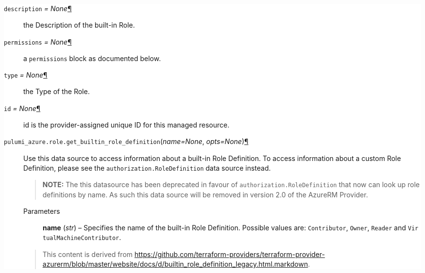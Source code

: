 <dl class="attribute">
<dt id="pulumi_azure.role.GetRoleDefinitionResult.description">
<code class="sig-name descname">description</code><em class="property"> = None</em><a class="headerlink" href="#pulumi_azure.role.GetRoleDefinitionResult.description" title="Permalink to this definition">¶</a></dt>
<dd><p>the Description of the built-in Role.</p>
</dd></dl>

<dl class="attribute">
<dt id="pulumi_azure.role.GetRoleDefinitionResult.permissions">
<code class="sig-name descname">permissions</code><em class="property"> = None</em><a class="headerlink" href="#pulumi_azure.role.GetRoleDefinitionResult.permissions" title="Permalink to this definition">¶</a></dt>
<dd><p>a <code class="docutils literal notranslate"><span class="pre">permissions</span></code> block as documented below.</p>
</dd></dl>

<dl class="attribute">
<dt id="pulumi_azure.role.GetRoleDefinitionResult.type">
<code class="sig-name descname">type</code><em class="property"> = None</em><a class="headerlink" href="#pulumi_azure.role.GetRoleDefinitionResult.type" title="Permalink to this definition">¶</a></dt>
<dd><p>the Type of the Role.</p>
</dd></dl>

<dl class="attribute">
<dt id="pulumi_azure.role.GetRoleDefinitionResult.id">
<code class="sig-name descname">id</code><em class="property"> = None</em><a class="headerlink" href="#pulumi_azure.role.GetRoleDefinitionResult.id" title="Permalink to this definition">¶</a></dt>
<dd><p>id is the provider-assigned unique ID for this managed resource.</p>
</dd></dl>

</dd></dl>

<dl class="function">
<dt id="pulumi_azure.role.get_builtin_role_definition">
<code class="sig-prename descclassname">pulumi_azure.role.</code><code class="sig-name descname">get_builtin_role_definition</code><span class="sig-paren">(</span><em class="sig-param">name=None</em>, <em class="sig-param">opts=None</em><span class="sig-paren">)</span><a class="headerlink" href="#pulumi_azure.role.get_builtin_role_definition" title="Permalink to this definition">¶</a></dt>
<dd><p>Use this data source to access information about a built-in Role Definition. To access information about a custom Role Definition, please see the <code class="docutils literal notranslate"><span class="pre">authorization.RoleDefinition</span></code> data source instead.</p>
<blockquote>
<div><p><strong>NOTE:</strong> The this datasource has been deprecated in favour of <code class="docutils literal notranslate"><span class="pre">authorization.RoleDefinition</span></code> that now can look up role definitions by name. As such this data source will be removed in version 2.0 of the AzureRM Provider.</p>
</div></blockquote>
<dl class="field-list simple">
<dt class="field-odd">Parameters</dt>
<dd class="field-odd"><p><strong>name</strong> (<em>str</em>) – Specifies the name of the built-in Role Definition. Possible values are: <code class="docutils literal notranslate"><span class="pre">Contributor</span></code>, <code class="docutils literal notranslate"><span class="pre">Owner</span></code>, <code class="docutils literal notranslate"><span class="pre">Reader</span></code> and <code class="docutils literal notranslate"><span class="pre">VirtualMachineContributor</span></code>.</p>
</dd>
</dl>
<blockquote>
<div><p>This content is derived from <a class="reference external" href="https://github.com/terraform-providers/terraform-provider-azurerm/blob/master/website/docs/d/builtin_role_definition_legacy.html.markdown">https://github.com/terraform-providers/terraform-provider-azurerm/blob/master/website/docs/d/builtin_role_definition_legacy.html.markdown</a>.</p>
</div></blockquote>
</dd></dl>
